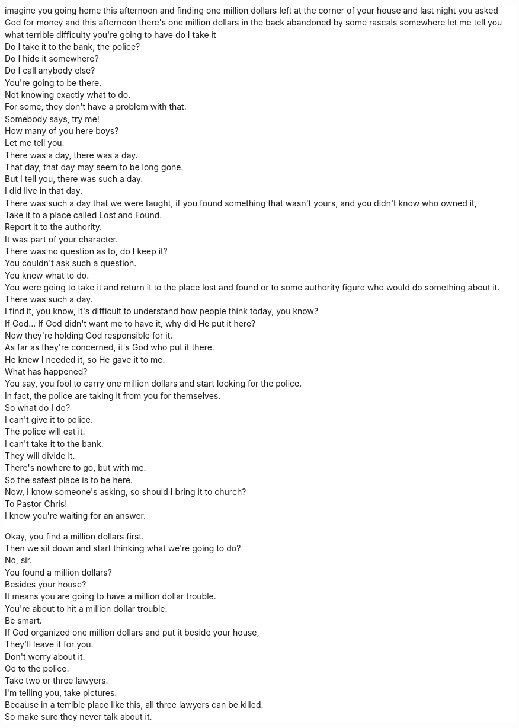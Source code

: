  imagine you going home this afternoon and finding one million dollars left at the corner of your house and last night you asked God for money and this afternoon there's one million dollars in the back abandoned by some rascals somewhere let me tell you what terrible difficulty you're going to have do I take it  
 Do I take it to the bank, the police?  
Do I hide it somewhere?  
Do I call anybody else?  
You're going to be there.  
Not knowing exactly what to do.  
For some, they don't have a problem with that.  
Somebody says, try me!  
How many of you here boys?  
Let me tell you.  
 There was a day, there was a day.  
That day, that day may seem to be long gone.  
But I tell you, there was such a day.  
I did live in that day.  
There was such a day that we were taught, if you found something that wasn't yours, and you didn't know who owned it,  
 Take it to a place called Lost and Found.  
Report it to the authority.  
It was part of your character.  
There was no question as to, do I keep it?  
You couldn't ask such a question.  
You knew what to do.  
You were going to take it and return it to the place lost and found or to some authority figure who would do something about it.  
There was such a day.  
 I find it, you know, it's difficult to understand how people think today, you know?  
If God... If God didn't want me to have it, why did He put it here?  
Now they're holding God responsible for it.  
As far as they're concerned, it's God who put it there.  
He knew I needed it, so He gave it to me.  
 What has happened?  
You say, you fool to carry one million dollars and start looking for the police.  
In fact, the police are taking it from you for themselves.  
So what do I do?  
I can't give it to police.  
The police will eat it.  
I can't take it to the bank.  
They will divide it.  
There's nowhere to go, but with me.  
So the safest place is to be here.  
 Now, I know someone's asking, so should I bring it to church?  
To Pastor Chris!  
I know you're waiting for an answer.  


  
Okay, you find a million dollars first.  
 Then we sit down and start thinking what we're going to do?  
No, sir.  
You found a million dollars?  
Besides your house?  
It means you are going to have a million dollar trouble.  
You're about to hit a million dollar trouble.  
Be smart.  
If God organized one million dollars and put it beside your house,  
 They'll leave it for you.  
Don't worry about it.  
Go to the police.  
Take two or three lawyers.  
I'm telling you, take pictures.  
Because in a terrible place like this, all three lawyers can be killed.  
So make sure they never talk about it.  